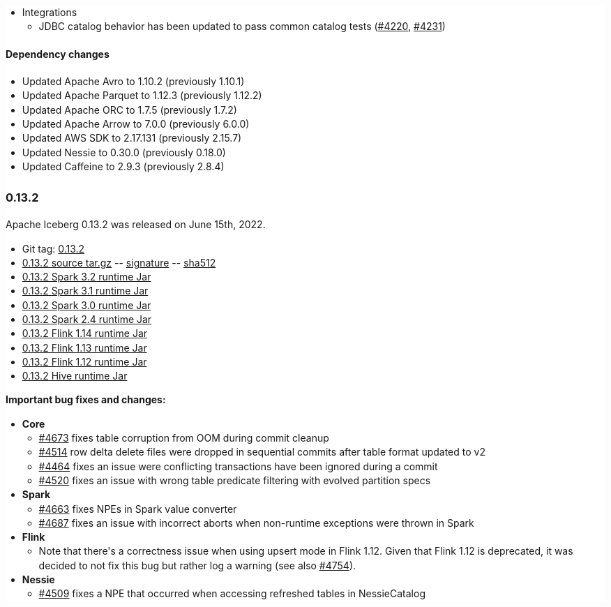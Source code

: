 * Integrations
  - JDBC catalog behavior has been updated to pass common catalog tests ([#4220](https://github.com/apache/iceberg/pull/4220), [#4231](https://github.com/apache/iceberg/pull/4231))

#### Dependency changes

* Updated Apache Avro to 1.10.2 (previously 1.10.1)
* Updated Apache Parquet to 1.12.3 (previously 1.12.2)
* Updated Apache ORC to 1.7.5 (previously 1.7.2)
* Updated Apache Arrow to 7.0.0 (previously 6.0.0)
* Updated AWS SDK to 2.17.131 (previously 2.15.7)
* Updated Nessie to 0.30.0 (previously 0.18.0)
* Updated Caffeine to 2.9.3 (previously 2.8.4)

### 0.13.2

Apache Iceberg 0.13.2 was released on June 15th, 2022.

* Git tag: [0.13.2](https://github.com/apache/iceberg/releases/tag/apache-iceberg-0.13.2)
* [0.13.2 source tar.gz](https://www.apache.org/dyn/closer.cgi/iceberg/apache-iceberg-0.13.2/apache-iceberg-0.13.2.tar.gz) -- [signature](https://downloads.apache.org/iceberg/apache-iceberg-0.13.2/apache-iceberg-0.13.2.tar.gz.asc) -- [sha512](https://downloads.apache.org/iceberg/apache-iceberg-0.13.2/apache-iceberg-0.13.2.tar.gz.sha512)
* [0.13.2 Spark 3.2 runtime Jar](https://search.maven.org/remotecontent?filepath=org/apache/iceberg/iceberg-spark-runtime-3.2_2.12/0.13.2/iceberg-spark-runtime-3.2_2.12-0.13.2.jar)
* [0.13.2 Spark 3.1 runtime Jar](https://search.maven.org/remotecontent?filepath=org/apache/iceberg/iceberg-spark-runtime-3.1_2.12/0.13.2/iceberg-spark-runtime-3.1_2.12-0.13.2.jar)
* [0.13.2 Spark 3.0 runtime Jar](https://search.maven.org/remotecontent?filepath=org/apache/iceberg/iceberg-spark3-runtime/0.13.2/iceberg-spark3-runtime-0.13.2.jar)
* [0.13.2 Spark 2.4 runtime Jar](https://search.maven.org/remotecontent?filepath=org/apache/iceberg/iceberg-spark-runtime/0.13.2/iceberg-spark-runtime-0.13.2.jar)
* [0.13.2 Flink 1.14 runtime Jar](https://search.maven.org/remotecontent?filepath=org/apache/iceberg/iceberg-flink-runtime-1.14/0.13.2/iceberg-flink-runtime-1.14-0.13.2.jar)
* [0.13.2 Flink 1.13 runtime Jar](https://search.maven.org/remotecontent?filepath=org/apache/iceberg/iceberg-flink-runtime-1.13/0.13.2/iceberg-flink-runtime-1.13-0.13.2.jar)
* [0.13.2 Flink 1.12 runtime Jar](https://search.maven.org/remotecontent?filepath=org/apache/iceberg/iceberg-flink-runtime-1.12/0.13.2/iceberg-flink-runtime-1.12-0.13.2.jar)
* [0.13.2 Hive runtime Jar](https://search.maven.org/remotecontent?filepath=org/apache/iceberg/iceberg-hive-runtime/0.13.2/iceberg-hive-runtime-0.13.2.jar)

**Important bug fixes and changes:**

* **Core**
  * [\#4673](https://github.com/apache/iceberg/pull/4673) fixes table corruption from OOM during commit cleanup
  * [\#4514](https://github.com/apache/iceberg/pull/4514) row delta delete files were dropped in sequential commits after table format updated to v2
  * [\#4464](https://github.com/apache/iceberg/pull/4464) fixes an issue were conflicting transactions have been ignored during a commit
  * [\#4520](https://github.com/apache/iceberg/pull/4520) fixes an issue with wrong table predicate filtering with evolved partition specs
* **Spark**
  * [\#4663](https://github.com/apache/iceberg/pull/4663) fixes NPEs in Spark value converter
  * [\#4687](https://github.com/apache/iceberg/pull/4687) fixes an issue with incorrect aborts when non-runtime exceptions were thrown in Spark
* **Flink**
  * Note that there's a correctness issue when using upsert mode in Flink 1.12. Given that Flink 1.12 is deprecated, it was decided to not fix this bug but rather log a warning (see also [\#4754](https://github.com/apache/iceberg/pull/4754)).
* **Nessie**
  * [\#4509](https://github.com/apache/iceberg/pull/4509) fixes a NPE that occurred when accessing refreshed tables in NessieCatalog
